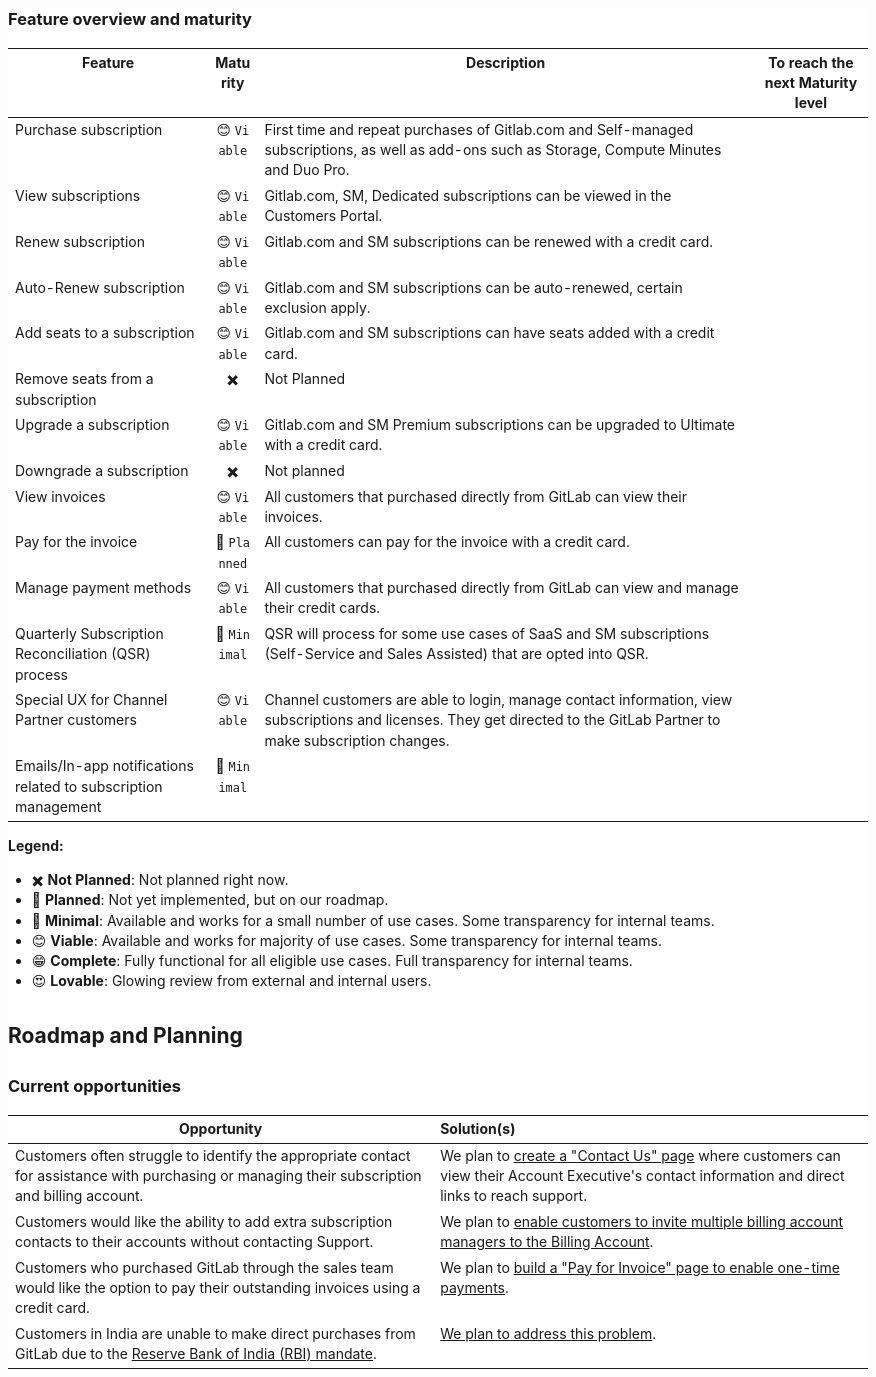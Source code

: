 ### Feature overview and maturity

| Feature | Maturity | Description | To reach the next Maturity level |
|---------|:--------:|-------------|----------------------------------|
| Purchase subscription | 😊 `Viable` | First time and repeat purchases of Gitlab.com and Self-managed subscriptions, as well as add-ons such as Storage, Compute Minutes and Duo Pro. | |
| View subscriptions | 😊 `Viable` | Gitlab.com, SM, Dedicated subscriptions can be viewed in the Customers Portal. | |
| Renew subscription | 😊 `Viable` | Gitlab.com and SM subscriptions can be renewed with a credit card. | |
| Auto-Renew subscription | 😊 `Viable` | Gitlab.com and SM subscriptions can be auto-renewed, certain exclusion apply. |  |
| Add seats to a subscription | 😊 `Viable` | Gitlab.com and SM subscriptions can have seats added with a credit card. | |
| Remove seats from a subscription | ✖️  | Not Planned  | |
| Upgrade a subscription | 😊 `Viable` | Gitlab.com and SM Premium subscriptions can be upgraded to Ultimate with a credit card. | |
| Downgrade a subscription | ✖️ | Not planned | |
| View invoices | 😊 `Viable` | All customers that purchased directly from GitLab can view their invoices. | |
| Pay for the invoice | 🌱 `Planned` | All customers can pay for the invoice with a credit card. | |
| Manage payment methods | 😊 `Viable` | All customers that purchased directly from GitLab can view and manage their credit cards. | |
| Quarterly Subscription Reconciliation (QSR) process | 🙂 `Minimal` | QSR will process for some use cases of SaaS and SM subscriptions (Self-Service and Sales Assisted) that are opted into QSR.  | |
| Special UX for Channel Partner customers  | 😊 `Viable` | Channel customers are able to login, manage contact information, view subscriptions and licenses. They get directed to the GitLab Partner to make subscription changes.  | |
| Emails/In-app notifications related to subscription management | 🙂 `Minimal` | | |

**Legend:**

- ✖️ **Not Planned**: Not planned right now.
- 🌱 **Planned**: Not yet implemented, but on our roadmap.
- 🙂 **Minimal**: Available and works for a small number of use cases. Some transparency for internal teams.
- 😊 **Viable**: Available and works for majority of use cases. Some transparency for internal teams.
- 😁 **Complete**: Fully functional for all eligible use cases. Full transparency for internal teams.
- 😍 **Lovable**: Glowing review from external and internal users.

## Roadmap and Planning

### Current opportunities

| Opportunity | Solution(s) |
|---------|:--------|
| Customers often struggle to identify the appropriate contact for assistance with purchasing or managing their subscription and billing account. | We plan to [create a "Contact Us" page](https://gitlab.com/groups/gitlab-org/-/epics/14927) where customers can view their Account Executive's contact information and direct links to reach support. |
| Customers would like the ability to add extra subscription contacts to their accounts without contacting Support. | We plan to [enable customers to invite multiple billing account managers to the Billing Account](https://gitlab.com/groups/gitlab-org/-/epics/10495). |
| Customers who purchased GitLab through the sales team would like the option to pay their outstanding invoices using a credit card. | We plan to [build a "Pay for Invoice" page to enable one-time payments](https://gitlab.com/gitlab-com/gitlab-OKRs/-/work_items/10399). |
| Customers in India are unable to make direct purchases from GitLab due to the [Reserve Bank of India (RBI) mandate](https://www.rbi.org.in/Scripts/NotificationUser.aspx?Id=12051&Mode=0). | [We plan to address this problem](https://gitlab.com/groups/gitlab-org/-/epics/16220). |
